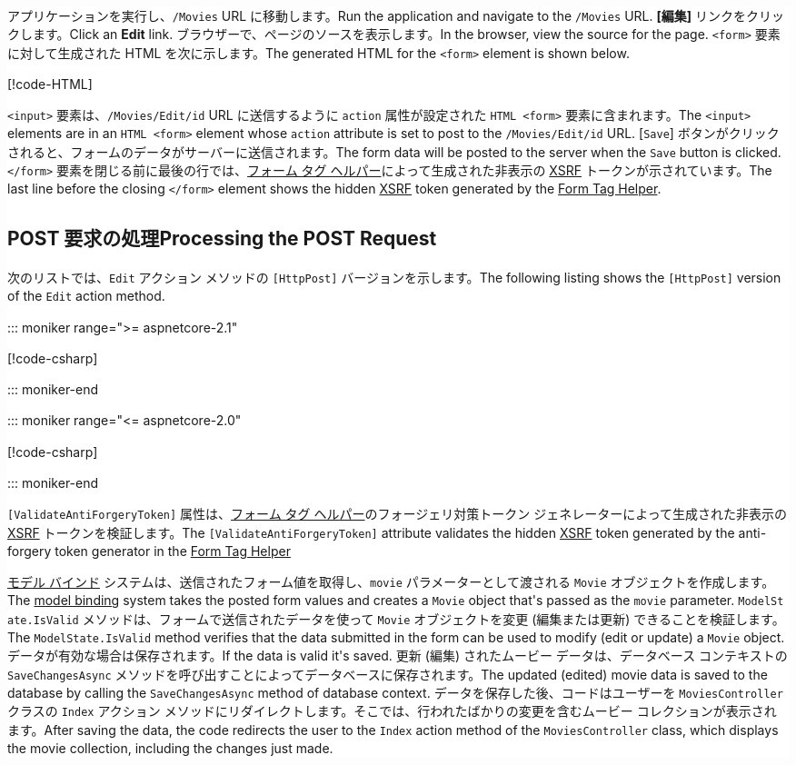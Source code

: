 <span data-ttu-id="bd645-142">アプリケーションを実行し、`/Movies` URL に移動します。</span><span class="sxs-lookup"><span data-stu-id="bd645-142">Run the application and navigate to the `/Movies` URL.</span></span> <span data-ttu-id="bd645-143">**[編集]** リンクをクリックします。</span><span class="sxs-lookup"><span data-stu-id="bd645-143">Click an **Edit** link.</span></span> <span data-ttu-id="bd645-144">ブラウザーで、ページのソースを表示します。</span><span class="sxs-lookup"><span data-stu-id="bd645-144">In the browser, view the source for the page.</span></span> <span data-ttu-id="bd645-145">`<form>` 要素に対して生成された HTML を次に示します。</span><span class="sxs-lookup"><span data-stu-id="bd645-145">The generated HTML for the `<form>` element is shown below.</span></span>

[!code-HTML[](~/tutorials/first-mvc-app/start-mvc/sample/MvcMovie/Views/Shared/edit_view_source.html?highlight=1,6,10,17,24,28)]

<span data-ttu-id="bd645-146">`<input>` 要素は、`/Movies/Edit/id` URL に送信するように `action` 属性が設定された `HTML <form>` 要素に含まれます。</span><span class="sxs-lookup"><span data-stu-id="bd645-146">The `<input>` elements are in an `HTML <form>` element whose `action` attribute is set to post to the `/Movies/Edit/id` URL.</span></span> <span data-ttu-id="bd645-147">[`Save`] ボタンがクリックされると、フォームのデータがサーバーに送信されます。</span><span class="sxs-lookup"><span data-stu-id="bd645-147">The form data will be posted to the server when the `Save` button is clicked.</span></span> <span data-ttu-id="bd645-148">`</form>` 要素を閉じる前に最後の行では、[フォーム タグ ヘルパー](xref:mvc/views/working-with-forms)によって生成された非表示の [XSRF](xref:security/anti-request-forgery) トークンが示されています。</span><span class="sxs-lookup"><span data-stu-id="bd645-148">The last line before the closing `</form>` element shows the hidden [XSRF](xref:security/anti-request-forgery) token generated by the [Form Tag Helper](xref:mvc/views/working-with-forms).</span></span>

## <a name="processing-the-post-request"></a><span data-ttu-id="bd645-149">POST 要求の処理</span><span class="sxs-lookup"><span data-stu-id="bd645-149">Processing the POST Request</span></span>

<span data-ttu-id="bd645-150">次のリストでは、`Edit` アクション メソッドの `[HttpPost]` バージョンを示します。</span><span class="sxs-lookup"><span data-stu-id="bd645-150">The following listing shows the `[HttpPost]` version of the `Edit` action method.</span></span>

::: moniker range=">= aspnetcore-2.1"

[!code-csharp[](~/tutorials/first-mvc-app/start-mvc/sample/MvcMovie21/Controllers/MC1.cs?name=snippet_edit2)]

::: moniker-end

::: moniker range="<= aspnetcore-2.0"

[!code-csharp[](~/tutorials/first-mvc-app/start-mvc/sample/MvcMovie/Controllers/MC1.cs?name=snippet_edit2)]

::: moniker-end

<span data-ttu-id="bd645-151">`[ValidateAntiForgeryToken]` 属性は、[フォーム タグ ヘルパー](xref:mvc/views/working-with-forms)のフォージェリ対策トークン ジェネレーターによって生成された非表示の [XSRF](xref:security/anti-request-forgery) トークンを検証します。</span><span class="sxs-lookup"><span data-stu-id="bd645-151">The `[ValidateAntiForgeryToken]` attribute validates the hidden [XSRF](xref:security/anti-request-forgery) token generated by the anti-forgery token generator in the [Form Tag Helper](xref:mvc/views/working-with-forms)</span></span>

<span data-ttu-id="bd645-152">[モデル バインド](xref:mvc/models/model-binding) システムは、送信されたフォーム値を取得し、`movie` パラメーターとして渡される `Movie` オブジェクトを作成します。</span><span class="sxs-lookup"><span data-stu-id="bd645-152">The [model binding](xref:mvc/models/model-binding) system takes the posted form values and creates a `Movie` object that's passed as the `movie` parameter.</span></span> <span data-ttu-id="bd645-153">`ModelState.IsValid` メソッドは、フォームで送信されたデータを使って `Movie` オブジェクトを変更 (編集または更新) できることを検証します。</span><span class="sxs-lookup"><span data-stu-id="bd645-153">The `ModelState.IsValid` method verifies that the data submitted in the form can be used to modify (edit or update) a `Movie` object.</span></span> <span data-ttu-id="bd645-154">データが有効な場合は保存されます。</span><span class="sxs-lookup"><span data-stu-id="bd645-154">If the data is valid it's saved.</span></span> <span data-ttu-id="bd645-155">更新 (編集) されたムービー データは、データベース コンテキストの `SaveChangesAsync` メソッドを呼び出すことによってデータベースに保存されます。</span><span class="sxs-lookup"><span data-stu-id="bd645-155">The updated (edited) movie data is saved to the database by calling the `SaveChangesAsync` method of database context.</span></span> <span data-ttu-id="bd645-156">データを保存した後、コードはユーザーを `MoviesController` クラスの `Index` アクション メソッドにリダイレクトします。そこでは、行われたばかりの変更を含むムービー コレクションが表示されます。</span><span class="sxs-lookup"><span data-stu-id="bd645-156">After saving the data, the code redirects the user to the `Index` action method of the `MoviesController` class, which displays the movie collection, including the changes just made.</span></span>
